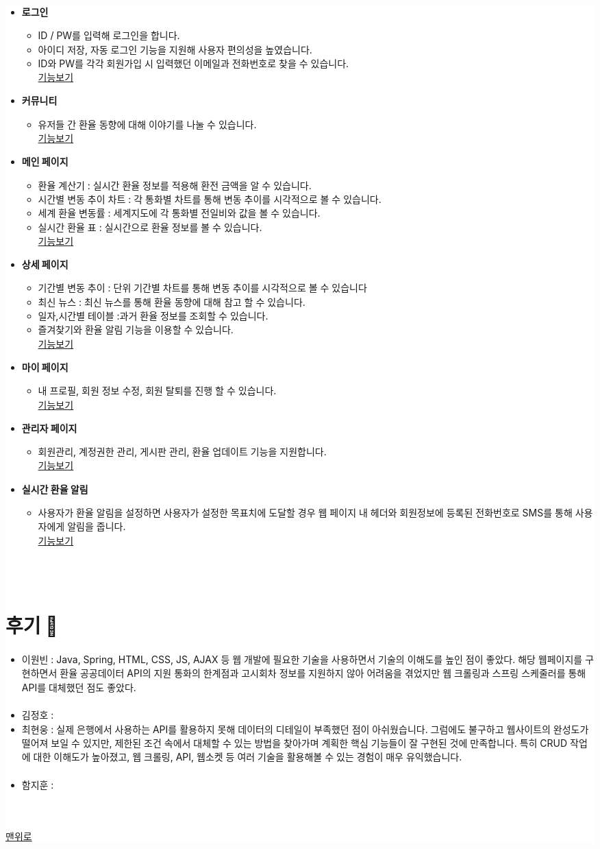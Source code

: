 - **로그인**
  - ID / PW를 입력해 로그인을 합니다.
  - 아이디 저장, 자동 로그인 기능을 지원해 사용자 편의성을 높였습니다.
  - ID와 PW를 각각 회원가입 시 입력했던 이메일과 전화번호로 찾을 수 있습니다.<br>
  <a href="https://github.com/leewonbin/exFinder/blob/master/Preview.md#%EA%B8%B0%EB%8A%A5-%EC%86%8C%EA%B0%9C---%EB%A1%9C%EA%B7%B8%EC%9D%B8">기능보기</a>

- **커뮤니티**
  - 유저들 간 환율 동향에 대해 이야기를 나눌 수 있습니다.<br>
  <a href="https://github.com/leewonbin/exFinder/blob/master/Preview.md#%EA%B8%B0%EB%8A%A5-%EC%86%8C%EA%B0%9C---%EC%BB%A4%EB%AE%A4%EB%8B%88%ED%8B%B0">기능보기</a>

- **메인 페이지**
  - 환율 계산기 : 실시간 환율 정보를 적용해 환전 금액을 알 수 있습니다.
  - 시간별 변동 추이 차트 : 각 통화별 차트를 통해 변동 추이를 시각적으로 볼 수 있습니다.
  - 세계 환율 변동률 : 세계지도에 각 통화별 전일비와 값을 볼 수 있습니다.
  - 실시간 환율 표 : 실시간으로 환율 정보를 볼 수 있습니다.<br>
  <a href="https://github.com/leewonbin/exFinder/blob/master/Preview.md#%EA%B8%B0%EB%8A%A5-%EC%86%8C%EA%B0%9C---%EB%A9%94%EC%9D%B8%ED%8E%98%EC%9D%B4%EC%A7%80">기능보기</a>

- **상세 페이지**
  - 기간별 변동 추이 : 단위 기간별 차트를 통해 변동 추이를 시각적으로 볼 수 있습니다
  - 최신 뉴스 : 최신 뉴스를 통해 환율 동향에 대해 참고 할 수 있습니다.
  - 일자,시간별 테이블 :과거 환율 정보를 조회할 수 있습니다.
  - 즐겨찾기와 환율 알림 기능을 이용할 수 있습니다.<br>
  <a href="https://github.com/leewonbin/exFinder/blob/master/Preview.md#%EA%B8%B0%EB%8A%A5-%EC%86%8C%EA%B0%9C---%EC%83%81%EC%84%B8%ED%8E%98%EC%9D%B4%EC%A7%80">기능보기</a>
  

- **마이 페이지**
  - 내 프로필, 회원 정보 수정, 회원 탈퇴를 진행 할 수 있습니다.<br>
  <a href="https://github.com/leewonbin/exFinder/blob/master/Preview.md#%EA%B8%B0%EB%8A%A5-%EC%86%8C%EA%B0%9C---%EB%A7%88%EC%9D%B4%ED%8E%98%EC%9D%B4%EC%A7%80">기능보기</a>

- **관리자 페이지**
  - 회원관리, 계정권한 관리, 게시판 관리, 환율 업데이트 기능을 지원합니다.<br>
  <a href="https://github.com/leewonbin/exFinder/blob/master/Preview.md#%EA%B8%B0%EB%8A%A5-%EC%86%8C%EA%B0%9C---%EA%B4%80%EB%A6%AC%EC%9E%90%ED%8E%98%EC%9D%B4%EC%A7%80">기능보기</a>
    
- **실시간 환율 알림**
  - 사용자가 환율 알림을 설정하면 사용자가 설정한 목표치에 도달할 경우 웹 페이지 내 헤더와 회원정보에 등록된 전화번호로 SMS를 통해 사용자에게 알림을 줍니다.<br>
  <a href="https://github.com/leewonbin/exFinder/blob/master/Preview.md#%EA%B8%B0%EB%8A%A5-%EC%86%8C%EA%B0%9C---%EC%8B%A4%EC%8B%9C%EA%B0%84-%ED%99%98%EC%9C%A8-%EC%95%8C%EB%A6%BC">기능보기</a>
    

<br/>
<br/>

# 후기 🧐
- 이원빈 : Java, Spring, HTML, CSS, JS, AJAX 등 웹 개발에 필요한 기술을 사용하면서 기술의 이해도를 높인 점이 좋았다. 해당 웹페이지를 구현하면서 환율 공공데이터 API의 지원 통화의 한계점과 고시회차 정보를 지원하지 않아 어려움을 겪었지만 웹 크롤링과 스프링 스케줄러를 통해 API를 대체했던 점도 좋았다.<br/><br/>
- 김정호 :
- 최현웅 : 실제 은행에서 사용하는 API를 활용하지 못해 데이터의 디테일이 부족했던 점이 아쉬웠습니다. 그럼에도 불구하고 웹사이트의 완성도가 떨어져 보일 수 있지만, 제한된 조건 속에서 대체할 수 있는 방법을 찾아가며 계획한 핵심 기능들이 잘 구현된 것에 만족합니다. 특히 CRUD 작업에 대한 이해도가 높아졌고, 웹 크롤링, API, 웹소켓 등 여러 기술을 활용해볼 수 있는 경험이 매우 유익했습니다. <br/><br/>
- 함지훈 :

<br/><br/>
<a href="https://github.com/leewonbin/exFinder?tab=readme-ov-file#exfinder">맨위로</a>
